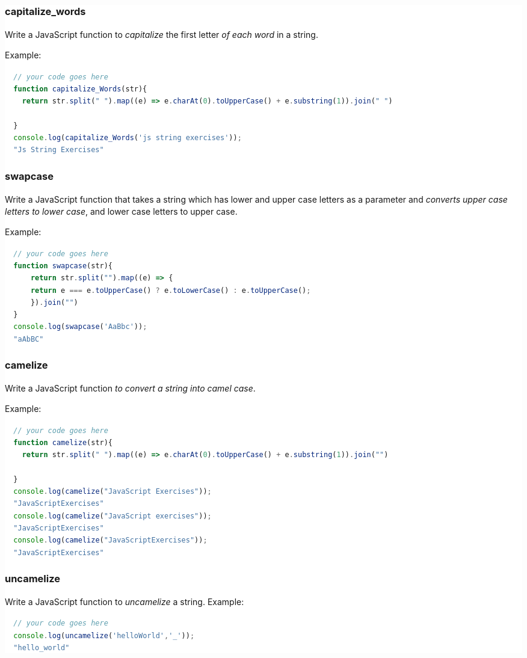 ### capitalize_words
Write a JavaScript function to *capitalize* the first letter *of each word* in a string.

Example:
```js
  // your code goes here
  function capitalize_Words(str){
    return str.split(" ").map((e) => e.charAt(0).toUpperCase() + e.substring(1)).join(" ")
    
  }
  console.log(capitalize_Words('js string exercises'));
  "Js String Exercises"
```

### swapcase
Write a JavaScript function that takes a string which has lower and upper case letters as a parameter and *converts upper case letters to lower case*, and lower case letters to upper case.

Example:
```js
  // your code goes here
  function swapcase(str){
	  return str.split("").map((e) => {
      return e === e.toUpperCase() ? e.toLowerCase() : e.toUpperCase();
      }).join("")
  }
  console.log(swapcase('AaBbc'));
  "aAbBC"
```

### camelize
Write a JavaScript function *to convert a string into camel case*.

Example:
```js
  // your code goes here
  function camelize(str){
    return str.split(" ").map((e) => e.charAt(0).toUpperCase() + e.substring(1)).join("")

  }
  console.log(camelize("JavaScript Exercises"));
  "JavaScriptExercises"
  console.log(camelize("JavaScript exercises"));
  "JavaScriptExercises"
  console.log(camelize("JavaScriptExercises"));
  "JavaScriptExercises"
```

### uncamelize
Write a JavaScript function to *uncamelize* a string.
Example:
```js
  // your code goes here
  console.log(uncamelize('helloWorld','_'));
  "hello_world"
```

